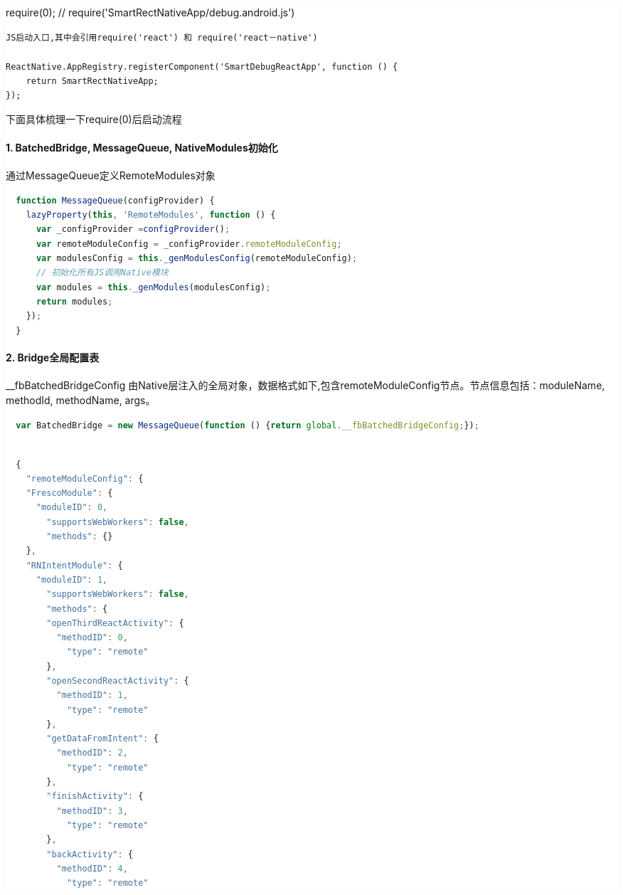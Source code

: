 require(0); // require('SmartRectNativeApp/debug.android.js')

	JS启动入口,其中会引用require('react') 和 require('react－native')

	ReactNative.AppRegistry.registerComponent('SmartDebugReactApp', function () {
		return SmartRectNativeApp;
	});


下面具体梳理一下require(0)后启动流程

#### 1. BatchedBridge, MessageQueue, NativeModules初始化

通过MessageQueue定义RemoteModules对象

```javascript
  function MessageQueue(configProvider) {
    lazyProperty(this, 'RemoteModules', function () {
      var _configProvider =configProvider();
      var remoteModuleConfig = _configProvider.remoteModuleConfig;
      var modulesConfig = this._genModulesConfig(remoteModuleConfig);
      // 初始化所有JS调用Native模块
      var modules = this._genModules(modulesConfig);
      return modules;
    });
  }
```

#### 2. Bridge全局配置表

__fbBatchedBridgeConfig 由Native层注入的全局对象，数据格式如下,包含remoteModuleConfig节点。节点信息包括：moduleName, methodId,  methodName,  args。

```javascript
  var BatchedBridge = new MessageQueue(function () {return global.__fbBatchedBridgeConfig;});
```

```javascript

  {
    "remoteModuleConfig": {
    "FrescoModule": {
      "moduleID": 0,
        "supportsWebWorkers": false,
        "methods": {}
    },
    "RNIntentModule": {
      "moduleID": 1,
        "supportsWebWorkers": false,
        "methods": {
        "openThirdReactActivity": {
          "methodID": 0,
            "type": "remote"
        },
        "openSecondReactActivity": {
          "methodID": 1,
            "type": "remote"
        },
        "getDataFromIntent": {
          "methodID": 2,
            "type": "remote"
        },
        "finishActivity": {
          "methodID": 3,
            "type": "remote"
        },
        "backActivity": {
          "methodID": 4,
            "type": "remote"
```